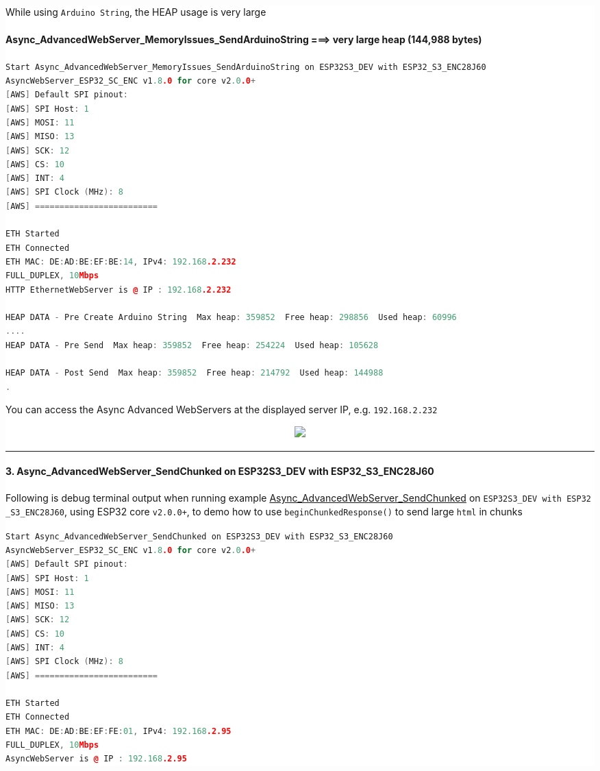 While using `Arduino String`, the HEAP usage is very large


#### Async_AdvancedWebServer_MemoryIssues_SendArduinoString  ===> very large heap (144,988 bytes)

```cpp
Start Async_AdvancedWebServer_MemoryIssues_SendArduinoString on ESP32S3_DEV with ESP32_S3_ENC28J60
AsyncWebServer_ESP32_SC_ENC v1.8.0 for core v2.0.0+
[AWS] Default SPI pinout:
[AWS] SPI Host: 1
[AWS] MOSI: 11
[AWS] MISO: 13
[AWS] SCK: 12
[AWS] CS: 10
[AWS] INT: 4
[AWS] SPI Clock (MHz): 8
[AWS] =========================

ETH Started
ETH Connected
ETH MAC: DE:AD:BE:EF:BE:14, IPv4: 192.168.2.232
FULL_DUPLEX, 10Mbps
HTTP EthernetWebServer is @ IP : 192.168.2.232

HEAP DATA - Pre Create Arduino String  Max heap: 359852  Free heap: 298856  Used heap: 60996
....
HEAP DATA - Pre Send  Max heap: 359852  Free heap: 254224  Used heap: 105628

HEAP DATA - Post Send  Max heap: 359852  Free heap: 214792  Used heap: 144988
.
```


You can access the Async Advanced WebServers at the displayed server IP, e.g. `192.168.2.232`

<p align="center">
    <img src="https://github.com/khoih-prog/AsyncWebServer_ESP32_SC_ENC/raw/main/pics/Async_AdvancedWebServer_MemoryIssues_Send_CString.png">
</p>

---

#### 3. Async_AdvancedWebServer_SendChunked on ESP32S3_DEV with ESP32_S3_ENC28J60

Following is debug terminal output when running example [Async_AdvancedWebServer_SendChunked](examples/Async_AdvancedWebServer_SendChunked) on `ESP32S3_DEV with ESP32_S3_ENC28J60`, using ESP32 core `v2.0.0+`, to demo how to use `beginChunkedResponse()` to send large `html` in chunks

```cpp
Start Async_AdvancedWebServer_SendChunked on ESP32S3_DEV with ESP32_S3_ENC28J60
AsyncWebServer_ESP32_SC_ENC v1.8.0 for core v2.0.0+
[AWS] Default SPI pinout:
[AWS] SPI Host: 1
[AWS] MOSI: 11
[AWS] MISO: 13
[AWS] SCK: 12
[AWS] CS: 10
[AWS] INT: 4
[AWS] SPI Clock (MHz): 8
[AWS] =========================

ETH Started
ETH Connected
ETH MAC: DE:AD:BE:EF:FE:01, IPv4: 192.168.2.95
FULL_DUPLEX, 10Mbps
AsyncWebServer is @ IP : 192.168.2.95
```